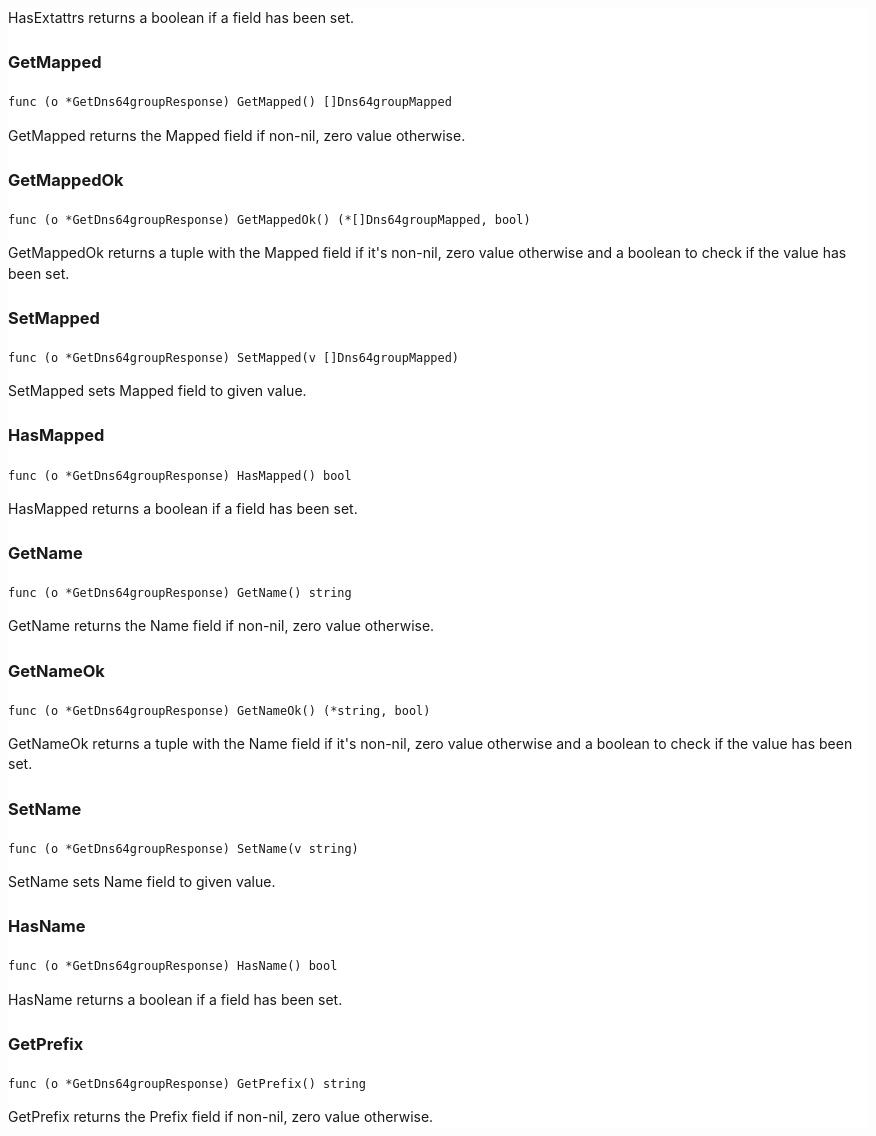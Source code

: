 HasExtattrs returns a boolean if a field has been set.

### GetMapped

`func (o *GetDns64groupResponse) GetMapped() []Dns64groupMapped`

GetMapped returns the Mapped field if non-nil, zero value otherwise.

### GetMappedOk

`func (o *GetDns64groupResponse) GetMappedOk() (*[]Dns64groupMapped, bool)`

GetMappedOk returns a tuple with the Mapped field if it's non-nil, zero value otherwise
and a boolean to check if the value has been set.

### SetMapped

`func (o *GetDns64groupResponse) SetMapped(v []Dns64groupMapped)`

SetMapped sets Mapped field to given value.

### HasMapped

`func (o *GetDns64groupResponse) HasMapped() bool`

HasMapped returns a boolean if a field has been set.

### GetName

`func (o *GetDns64groupResponse) GetName() string`

GetName returns the Name field if non-nil, zero value otherwise.

### GetNameOk

`func (o *GetDns64groupResponse) GetNameOk() (*string, bool)`

GetNameOk returns a tuple with the Name field if it's non-nil, zero value otherwise
and a boolean to check if the value has been set.

### SetName

`func (o *GetDns64groupResponse) SetName(v string)`

SetName sets Name field to given value.

### HasName

`func (o *GetDns64groupResponse) HasName() bool`

HasName returns a boolean if a field has been set.

### GetPrefix

`func (o *GetDns64groupResponse) GetPrefix() string`

GetPrefix returns the Prefix field if non-nil, zero value otherwise.
